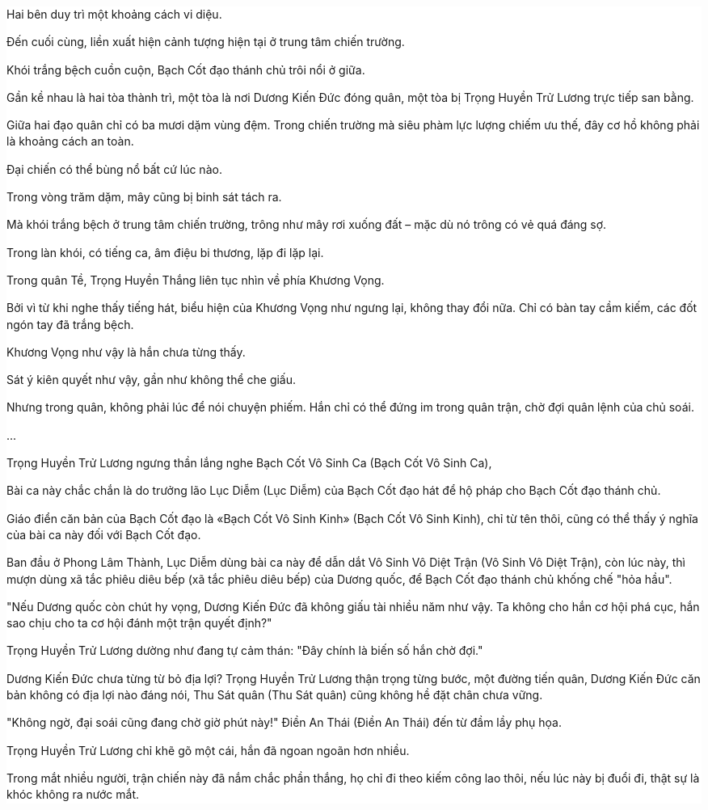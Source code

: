 Hai bên duy trì một khoảng cách vi diệu.

Đến cuối cùng, liền xuất hiện cảnh tượng hiện tại ở trung tâm chiến trường.

Khói trắng bệch cuồn cuộn, Bạch Cốt đạo thánh chủ trôi nổi ở giữa.

Gần kề nhau là hai tòa thành trì, một tòa là nơi Dương Kiến Đức đóng quân, một tòa bị Trọng Huyền Trử Lương trực tiếp san bằng.

Giữa hai đạo quân chỉ có ba mươi dặm vùng đệm. Trong chiến trường mà siêu phàm lực lượng chiếm ưu thế, đây cơ hồ không phải là khoảng cách an toàn.

Đại chiến có thể bùng nổ bất cứ lúc nào.

Trong vòng trăm dặm, mây cũng bị binh sát tách ra.

Mà khói trắng bệch ở trung tâm chiến trường, trông như mây rơi xuống đất – mặc dù nó trông có vẻ quá đáng sợ.

Trong làn khói, có tiếng ca, âm điệu bi thương, lặp đi lặp lại.

Trong quân Tề, Trọng Huyền Thắng liên tục nhìn về phía Khương Vọng.

Bởi vì từ khi nghe thấy tiếng hát, biểu hiện của Khương Vọng như ngưng lại, không thay đổi nữa. Chỉ có bàn tay cầm kiếm, các đốt ngón tay đã trắng bệch.

Khương Vọng như vậy là hắn chưa từng thấy.

Sát ý kiên quyết như vậy, gần như không thể che giấu.

Nhưng trong quân, không phải lúc để nói chuyện phiếm. Hắn chỉ có thể đứng im trong quân trận, chờ đợi quân lệnh của chủ soái.

...

Trọng Huyền Trử Lương ngưng thần lắng nghe Bạch Cốt Vô Sinh Ca (Bạch Cốt Vô Sinh Ca),

Bài ca này chắc chắn là do trưởng lão Lục Diễm (Lục Diễm) của Bạch Cốt đạo hát để hộ pháp cho Bạch Cốt đạo thánh chủ.

Giáo điển căn bản của Bạch Cốt đạo là «Bạch Cốt Vô Sinh Kinh» (Bạch Cốt Vô Sinh Kinh), chỉ từ tên thôi, cũng có thể thấy ý nghĩa của bài ca này đối với Bạch Cốt đạo.

Ban đầu ở Phong Lâm Thành, Lục Diễm dùng bài ca này để dẫn dắt Vô Sinh Vô Diệt Trận (Vô Sinh Vô Diệt Trận), còn lúc này, thì mượn dùng xã tắc phiêu diêu bếp (xã tắc phiêu diêu bếp) của Dương quốc, để Bạch Cốt đạo thánh chủ khống chế "hỏa hầu".

"Nếu Dương quốc còn chút hy vọng, Dương Kiến Đức đã không giấu tài nhiều năm như vậy. Ta không cho hắn cơ hội phá cục, hắn sao chịu cho ta cơ hội đánh một trận quyết định?"

Trọng Huyền Trử Lương dường như đang tự cảm thán: "Đây chính là biến số hắn chờ đợi."

Dương Kiến Đức chưa từng từ bỏ địa lợi? Trọng Huyền Trử Lương thận trọng từng bước, một đường tiến quân, Dương Kiến Đức căn bản không có địa lợi nào đáng nói, Thu Sát quân (Thu Sát quân) cũng không hề đặt chân chưa vững.

"Không ngờ, đại soái cũng đang chờ giờ phút này!" Điền An Thái (Điền An Thái) đến từ đầm lầy phụ họa.

Trọng Huyền Trử Lương chỉ khẽ gõ một cái, hắn đã ngoan ngoãn hơn nhiều.

Trong mắt nhiều người, trận chiến này đã nắm chắc phần thắng, họ chỉ đi theo kiếm công lao thôi, nếu lúc này bị đuổi đi, thật sự là khóc không ra nước mắt.
